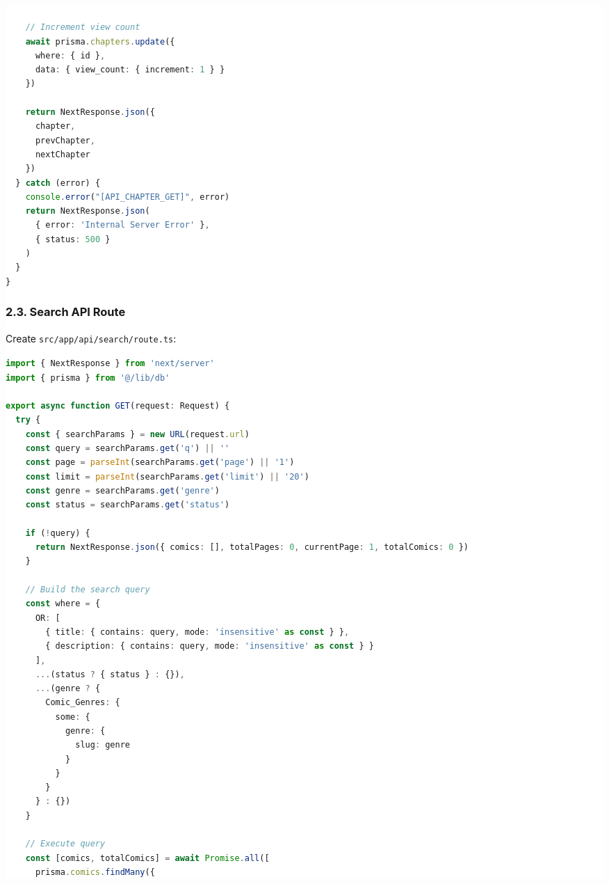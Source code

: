 ```typescript

    // Increment view count
    await prisma.chapters.update({
      where: { id },
      data: { view_count: { increment: 1 } }
    })

    return NextResponse.json({
      chapter,
      prevChapter,
      nextChapter
    })
  } catch (error) {
    console.error("[API_CHAPTER_GET]", error)
    return NextResponse.json(
      { error: 'Internal Server Error' },
      { status: 500 }
    )
  }
}
```

### 2.3. Search API Route

Create `src/app/api/search/route.ts`:

```typescript
import { NextResponse } from 'next/server'
import { prisma } from '@/lib/db'

export async function GET(request: Request) {
  try {
    const { searchParams } = new URL(request.url)
    const query = searchParams.get('q') || ''
    const page = parseInt(searchParams.get('page') || '1')
    const limit = parseInt(searchParams.get('limit') || '20')
    const genre = searchParams.get('genre')
    const status = searchParams.get('status')

    if (!query) {
      return NextResponse.json({ comics: [], totalPages: 0, currentPage: 1, totalComics: 0 })
    }

    // Build the search query
    const where = {
      OR: [
        { title: { contains: query, mode: 'insensitive' as const } },
        { description: { contains: query, mode: 'insensitive' as const } }
      ],
      ...(status ? { status } : {}),
      ...(genre ? {
        Comic_Genres: {
          some: {
            genre: {
              slug: genre
            }
          }
        }
      } : {})
    }

    // Execute query
    const [comics, totalComics] = await Promise.all([
      prisma.comics.findMany({
```
